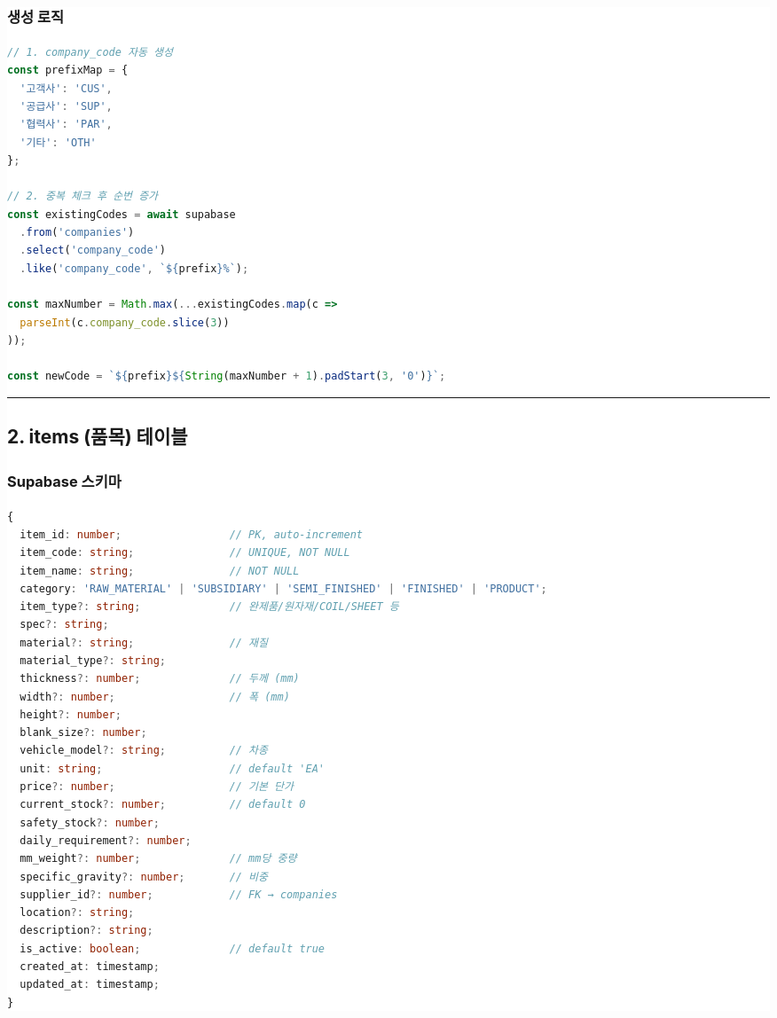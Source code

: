 ### 생성 로직

```typescript
// 1. company_code 자동 생성
const prefixMap = {
  '고객사': 'CUS',
  '공급사': 'SUP',
  '협력사': 'PAR',
  '기타': 'OTH'
};

// 2. 중복 체크 후 순번 증가
const existingCodes = await supabase
  .from('companies')
  .select('company_code')
  .like('company_code', `${prefix}%`);

const maxNumber = Math.max(...existingCodes.map(c =>
  parseInt(c.company_code.slice(3))
));

const newCode = `${prefix}${String(maxNumber + 1).padStart(3, '0')}`;
```

---

## 2. items (품목) 테이블

### Supabase 스키마
```typescript
{
  item_id: number;                 // PK, auto-increment
  item_code: string;               // UNIQUE, NOT NULL
  item_name: string;               // NOT NULL
  category: 'RAW_MATERIAL' | 'SUBSIDIARY' | 'SEMI_FINISHED' | 'FINISHED' | 'PRODUCT';
  item_type?: string;              // 완제품/원자재/COIL/SHEET 등
  spec?: string;
  material?: string;               // 재질
  material_type?: string;
  thickness?: number;              // 두께 (mm)
  width?: number;                  // 폭 (mm)
  height?: number;
  blank_size?: number;
  vehicle_model?: string;          // 차종
  unit: string;                    // default 'EA'
  price?: number;                  // 기본 단가
  current_stock?: number;          // default 0
  safety_stock?: number;
  daily_requirement?: number;
  mm_weight?: number;              // mm당 중량
  specific_gravity?: number;       // 비중
  supplier_id?: number;            // FK → companies
  location?: string;
  description?: string;
  is_active: boolean;              // default true
  created_at: timestamp;
  updated_at: timestamp;
}
```
